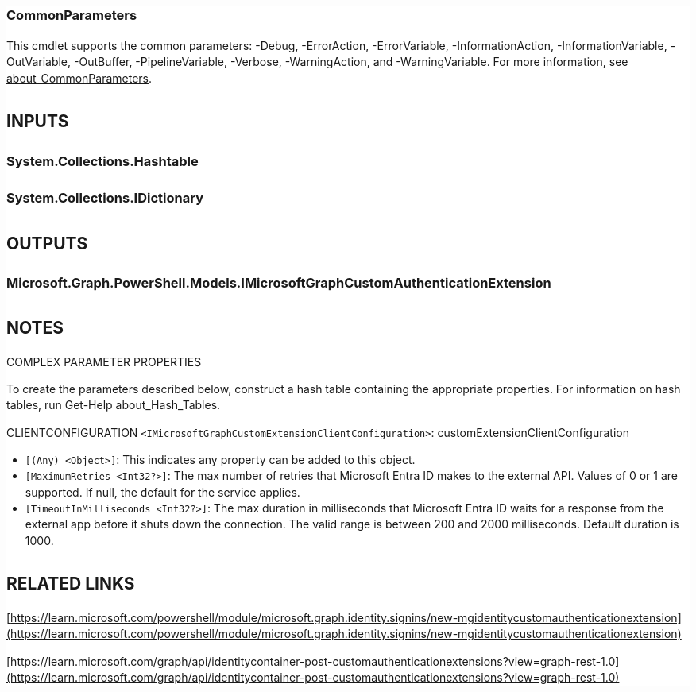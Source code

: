 ### CommonParameters
This cmdlet supports the common parameters: -Debug, -ErrorAction, -ErrorVariable, -InformationAction, -InformationVariable, -OutVariable, -OutBuffer, -PipelineVariable, -Verbose, -WarningAction, and -WarningVariable. For more information, see [about_CommonParameters](http://go.microsoft.com/fwlink/?LinkID=113216).

## INPUTS

### System.Collections.Hashtable
### System.Collections.IDictionary
## OUTPUTS

### Microsoft.Graph.PowerShell.Models.IMicrosoftGraphCustomAuthenticationExtension
## NOTES
COMPLEX PARAMETER PROPERTIES

To create the parameters described below, construct a hash table containing the appropriate properties.
For information on hash tables, run Get-Help about_Hash_Tables.

CLIENTCONFIGURATION `<IMicrosoftGraphCustomExtensionClientConfiguration>`: customExtensionClientConfiguration
  - `[(Any) <Object>]`: This indicates any property can be added to this object.
  - `[MaximumRetries <Int32?>]`: The max number of retries that Microsoft Entra ID makes to the external API.
Values of 0 or 1 are supported.
If null, the default for the service applies.
  - `[TimeoutInMilliseconds <Int32?>]`: The max duration in milliseconds that Microsoft Entra ID waits for a response from the external app before it shuts down the connection.
The valid range is between 200 and 2000 milliseconds.
Default duration is 1000.

## RELATED LINKS

[https://learn.microsoft.com/powershell/module/microsoft.graph.identity.signins/new-mgidentitycustomauthenticationextension](https://learn.microsoft.com/powershell/module/microsoft.graph.identity.signins/new-mgidentitycustomauthenticationextension)

[https://learn.microsoft.com/graph/api/identitycontainer-post-customauthenticationextensions?view=graph-rest-1.0](https://learn.microsoft.com/graph/api/identitycontainer-post-customauthenticationextensions?view=graph-rest-1.0)






















